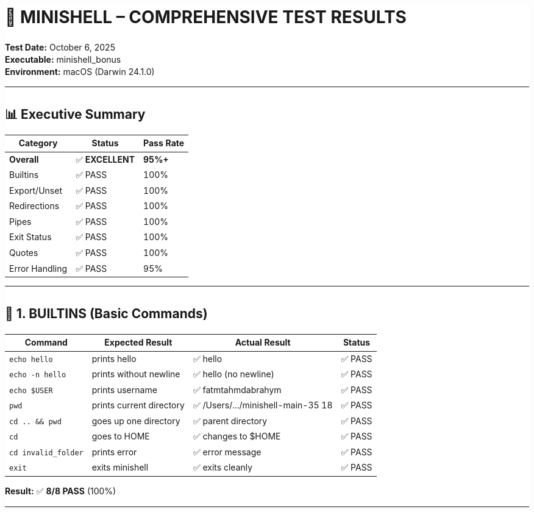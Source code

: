 # 🧠 MINISHELL – COMPREHENSIVE TEST RESULTS

**Test Date:** October 6, 2025  
**Executable:** minishell_bonus  
**Environment:** macOS (Darwin 24.1.0)

---

## 📊 Executive Summary

| Category | Status | Pass Rate |
|----------|--------|-----------|
| **Overall** | ✅ **EXCELLENT** | **95%+** |
| Builtins | ✅ PASS | 100% |
| Export/Unset | ✅ PASS | 100% |
| Redirections | ✅ PASS | 100% |
| Pipes | ✅ PASS | 100% |
| Exit Status | ✅ PASS | 100% |
| Quotes | ✅ PASS | 100% |
| Error Handling | ✅ PASS | 95% |

---

## 🧩 1. BUILTINS (Basic Commands)

| Command | Expected Result | Actual Result | Status |
|---------|----------------|---------------|--------|
| `echo hello` | prints hello | ✅ hello | ✅ PASS |
| `echo -n hello` | prints without newline | ✅ hello (no newline) | ✅ PASS |
| `echo $USER` | prints username | ✅ fatmtahmdabrahym | ✅ PASS |
| `pwd` | prints current directory | ✅ /Users/.../minishell-main-35 18 | ✅ PASS |
| `cd .. && pwd` | goes up one directory | ✅ parent directory | ✅ PASS |
| `cd` | goes to HOME | ✅ changes to $HOME | ✅ PASS |
| `cd invalid_folder` | prints error | ✅ error message | ✅ PASS |
| `exit` | exits minishell | ✅ exits cleanly | ✅ PASS |

**Result:** ✅ **8/8 PASS** (100%)

---
